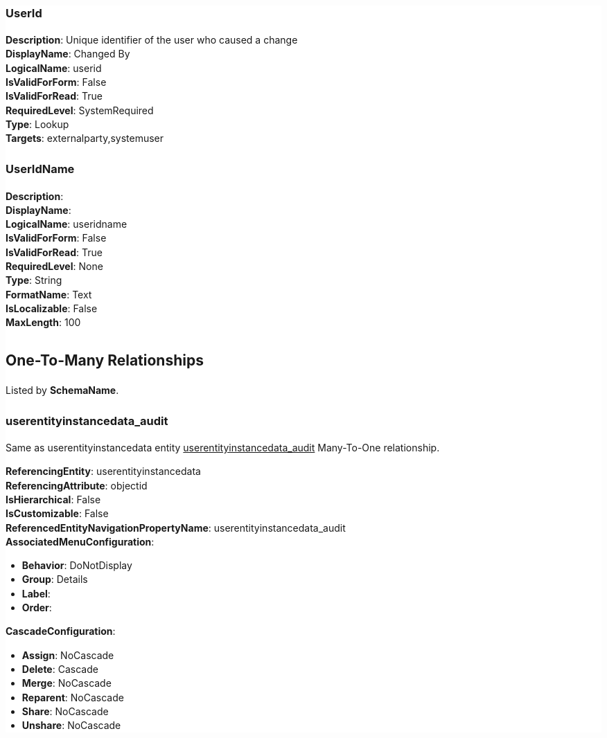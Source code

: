 
### <a name="BKMK_UserId"></a> UserId

**Description**: Unique identifier of the user who caused a change<br />
**DisplayName**: Changed By<br />
**LogicalName**: userid<br />
**IsValidForForm**: False<br />
**IsValidForRead**: True<br />
**RequiredLevel**: SystemRequired<br />
**Type**: Lookup<br />
**Targets**: externalparty,systemuser


### <a name="BKMK_UserIdName"></a> UserIdName

**Description**: <br />
**DisplayName**: <br />
**LogicalName**: useridname<br />
**IsValidForForm**: False<br />
**IsValidForRead**: True<br />
**RequiredLevel**: None<br />
**Type**: String<br />
**FormatName**: Text<br />
**IsLocalizable**: False<br />
**MaxLength**: 100

<a name="onetomany"></a>

## One-To-Many Relationships

Listed by **SchemaName**.


### <a name="BKMK_userentityinstancedata_audit"></a> userentityinstancedata_audit

Same as userentityinstancedata entity [userentityinstancedata_audit](userentityinstancedata.md#BKMK_userentityinstancedata_audit) Many-To-One relationship.

**ReferencingEntity**: userentityinstancedata<br />
**ReferencingAttribute**: objectid<br />
**IsHierarchical**: False<br />
**IsCustomizable**: False<br />
**ReferencedEntityNavigationPropertyName**: userentityinstancedata_audit<br />
**AssociatedMenuConfiguration**:

- **Behavior**: DoNotDisplay
- **Group**: Details
- **Label**: 
- **Order**: 

**CascadeConfiguration**:

- **Assign**: NoCascade
- **Delete**: Cascade
- **Merge**: NoCascade
- **Reparent**: NoCascade
- **Share**: NoCascade
- **Unshare**: NoCascade
